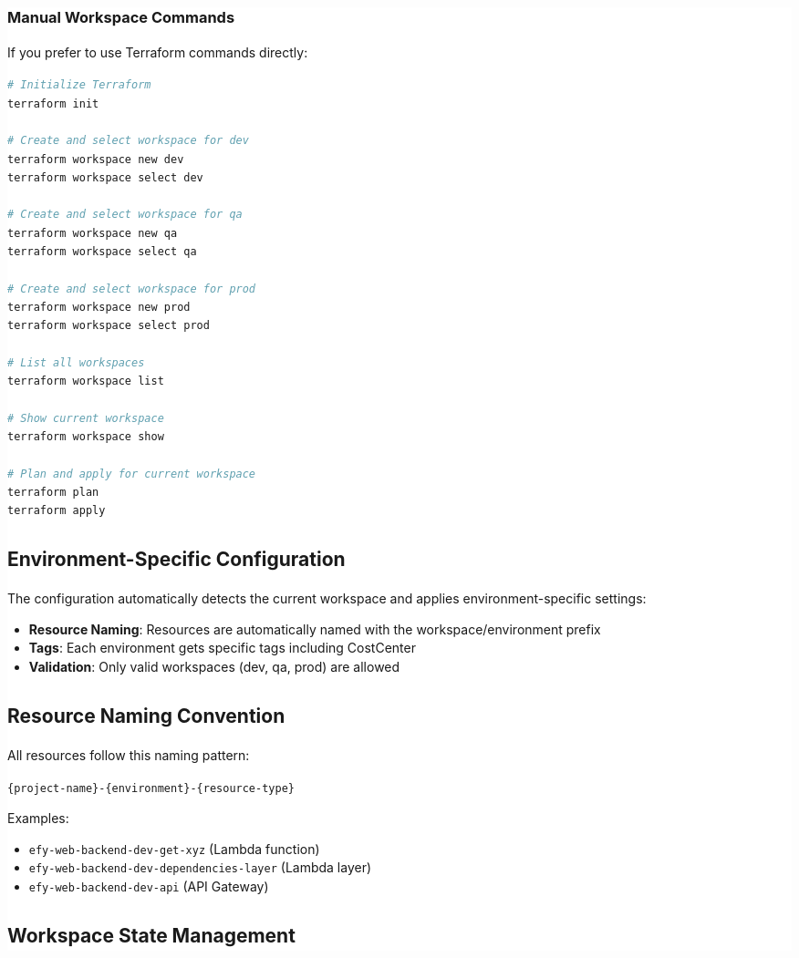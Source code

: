### Manual Workspace Commands

If you prefer to use Terraform commands directly:

```bash
# Initialize Terraform
terraform init

# Create and select workspace for dev
terraform workspace new dev
terraform workspace select dev

# Create and select workspace for qa
terraform workspace new qa
terraform workspace select qa

# Create and select workspace for prod
terraform workspace new prod
terraform workspace select prod

# List all workspaces
terraform workspace list

# Show current workspace
terraform workspace show

# Plan and apply for current workspace
terraform plan
terraform apply
```

## Environment-Specific Configuration

The configuration automatically detects the current workspace and applies environment-specific settings:

- **Resource Naming**: Resources are automatically named with the workspace/environment prefix
- **Tags**: Each environment gets specific tags including CostCenter
- **Validation**: Only valid workspaces (dev, qa, prod) are allowed

## Resource Naming Convention

All resources follow this naming pattern:
```
{project-name}-{environment}-{resource-type}
```

Examples:
- `efy-web-backend-dev-get-xyz` (Lambda function)
- `efy-web-backend-dev-dependencies-layer` (Lambda layer)
- `efy-web-backend-dev-api` (API Gateway)

## Workspace State Management
